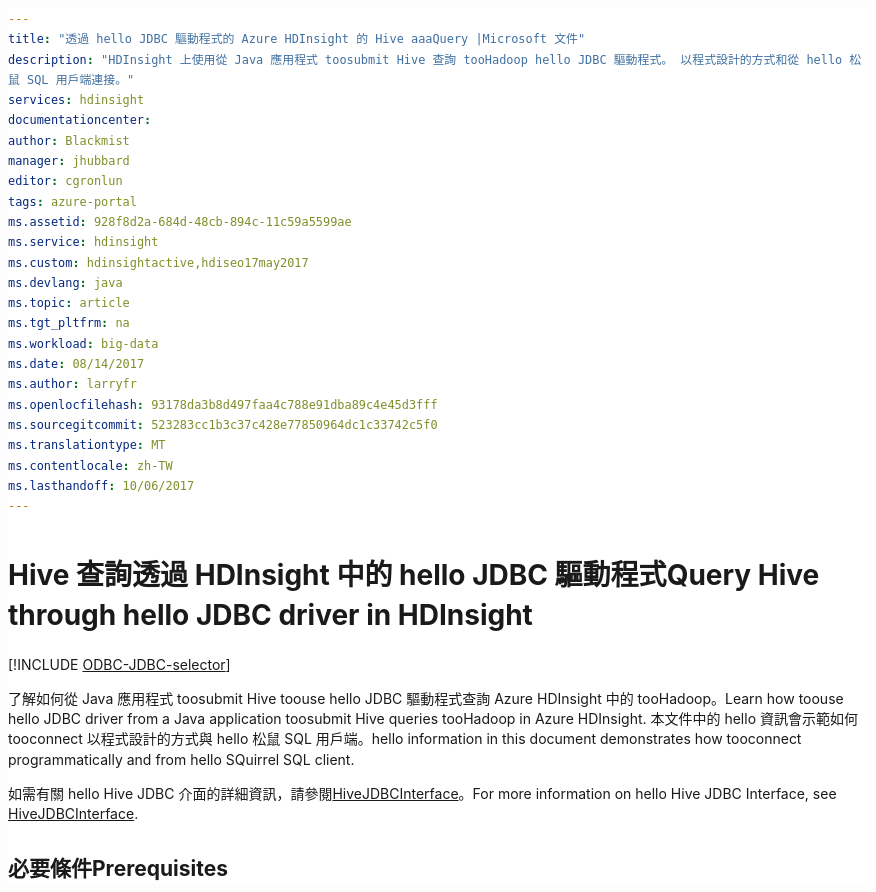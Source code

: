 ```yaml
---
title: "透過 hello JDBC 驅動程式的 Azure HDInsight 的 Hive aaaQuery |Microsoft 文件"
description: "HDInsight 上使用從 Java 應用程式 toosubmit Hive 查詢 tooHadoop hello JDBC 驅動程式。 以程式設計的方式和從 hello 松鼠 SQL 用戶端連接。"
services: hdinsight
documentationcenter: 
author: Blackmist
manager: jhubbard
editor: cgronlun
tags: azure-portal
ms.assetid: 928f8d2a-684d-48cb-894c-11c59a5599ae
ms.service: hdinsight
ms.custom: hdinsightactive,hdiseo17may2017
ms.devlang: java
ms.topic: article
ms.tgt_pltfrm: na
ms.workload: big-data
ms.date: 08/14/2017
ms.author: larryfr
ms.openlocfilehash: 93178da3b8d497faa4c788e91dba89c4e45d3fff
ms.sourcegitcommit: 523283cc1b3c37c428e77850964dc1c33742c5f0
ms.translationtype: MT
ms.contentlocale: zh-TW
ms.lasthandoff: 10/06/2017
---
```

# <a name="query-hive-through-hello-jdbc-driver-in-hdinsight"></a><span data-ttu-id="51b2e-104">Hive 查詢透過 HDInsight 中的 hello JDBC 驅動程式</span><span class="sxs-lookup"><span data-stu-id="51b2e-104">Query Hive through hello JDBC driver in HDInsight</span></span>

[!INCLUDE [ODBC-JDBC-selector](../../includes/hdinsight-selector-odbc-jdbc.md)]

<span data-ttu-id="51b2e-105">了解如何從 Java 應用程式 toosubmit Hive toouse hello JDBC 驅動程式查詢 Azure HDInsight 中的 tooHadoop。</span><span class="sxs-lookup"><span data-stu-id="51b2e-105">Learn how toouse hello JDBC driver from a Java application toosubmit Hive queries tooHadoop in Azure HDInsight.</span></span> <span data-ttu-id="51b2e-106">本文件中的 hello 資訊會示範如何 tooconnect 以程式設計的方式與 hello 松鼠 SQL 用戶端。</span><span class="sxs-lookup"><span data-stu-id="51b2e-106">hello information in this document demonstrates how tooconnect programmatically and from hello SQuirrel SQL client.</span></span>

<span data-ttu-id="51b2e-107">如需有關 hello Hive JDBC 介面的詳細資訊，請參閱[HiveJDBCInterface](https://cwiki.apache.org/confluence/display/Hive/HiveJDBCInterface)。</span><span class="sxs-lookup"><span data-stu-id="51b2e-107">For more information on hello Hive JDBC Interface, see [HiveJDBCInterface](https://cwiki.apache.org/confluence/display/Hive/HiveJDBCInterface).</span></span>

## <a name="prerequisites"></a><span data-ttu-id="51b2e-108">必要條件</span><span class="sxs-lookup"><span data-stu-id="51b2e-108">Prerequisites</span></span>

